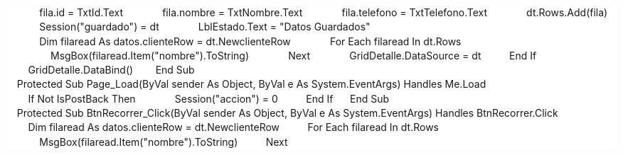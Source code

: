 &nbsp;&nbsp;&nbsp;&nbsp;&nbsp;&nbsp;&nbsp;&nbsp;&nbsp;&nbsp;&nbsp;&nbsp;fila.id&nbsp;=&nbsp;TxtId.Text&nbsp;
&nbsp;&nbsp;&nbsp;&nbsp;&nbsp;&nbsp;&nbsp;&nbsp;&nbsp;&nbsp;&nbsp;&nbsp;fila.nombre&nbsp;=&nbsp;TxtNombre.Text&nbsp;
&nbsp;&nbsp;&nbsp;&nbsp;&nbsp;&nbsp;&nbsp;&nbsp;&nbsp;&nbsp;&nbsp;&nbsp;fila.telefono&nbsp;=&nbsp;TxtTelefono.Text&nbsp;
&nbsp;&nbsp;&nbsp;&nbsp;&nbsp;&nbsp;&nbsp;&nbsp;&nbsp;&nbsp;&nbsp;&nbsp;dt.Rows.Add(fila)&nbsp;
&nbsp;&nbsp;&nbsp;&nbsp;&nbsp;&nbsp;&nbsp;&nbsp;&nbsp;&nbsp;&nbsp;&nbsp;Session(<span class="visualBasic__string">&quot;guardado&quot;</span>)&nbsp;=&nbsp;dt&nbsp;
&nbsp;&nbsp;&nbsp;&nbsp;&nbsp;&nbsp;&nbsp;&nbsp;&nbsp;&nbsp;&nbsp;&nbsp;LblEstado.Text&nbsp;=&nbsp;<span class="visualBasic__string">&quot;Datos&nbsp;Guardados&quot;</span>&nbsp;
&nbsp;&nbsp;&nbsp;&nbsp;&nbsp;&nbsp;&nbsp;&nbsp;&nbsp;&nbsp;&nbsp;&nbsp;<span class="visualBasic__keyword">Dim</span>&nbsp;filaread&nbsp;<span class="visualBasic__keyword">As</span>&nbsp;datos.clienteRow&nbsp;=&nbsp;dt.NewclienteRow&nbsp;
&nbsp;&nbsp;&nbsp;&nbsp;&nbsp;&nbsp;&nbsp;&nbsp;&nbsp;&nbsp;&nbsp;&nbsp;<span class="visualBasic__keyword">For</span>&nbsp;<span class="visualBasic__keyword">Each</span>&nbsp;filaread&nbsp;<span class="visualBasic__keyword">In</span>&nbsp;dt.Rows&nbsp;
&nbsp;&nbsp;&nbsp;&nbsp;&nbsp;&nbsp;&nbsp;&nbsp;&nbsp;&nbsp;&nbsp;&nbsp;&nbsp;&nbsp;&nbsp;&nbsp;MsgBox(filaread.Item(<span class="visualBasic__string">&quot;nombre&quot;</span>).ToString)&nbsp;
&nbsp;&nbsp;&nbsp;&nbsp;&nbsp;&nbsp;&nbsp;&nbsp;&nbsp;&nbsp;&nbsp;&nbsp;<span class="visualBasic__keyword">Next</span>&nbsp;
&nbsp;&nbsp;&nbsp;&nbsp;&nbsp;&nbsp;&nbsp;&nbsp;&nbsp;&nbsp;&nbsp;&nbsp;GridDetalle.DataSource&nbsp;=&nbsp;dt&nbsp;
&nbsp;&nbsp;&nbsp;&nbsp;&nbsp;&nbsp;&nbsp;&nbsp;<span class="visualBasic__keyword">End</span>&nbsp;<span class="visualBasic__keyword">If</span>&nbsp;
&nbsp;&nbsp;&nbsp;&nbsp;&nbsp;&nbsp;&nbsp;&nbsp;GridDetalle.DataBind()&nbsp;
&nbsp;
&nbsp;&nbsp;&nbsp;&nbsp;<span class="visualBasic__keyword">End</span>&nbsp;<span class="visualBasic__keyword">Sub</span>&nbsp;
&nbsp;
&nbsp;&nbsp;&nbsp;&nbsp;<span class="visualBasic__keyword">Protected</span>&nbsp;<span class="visualBasic__keyword">Sub</span>&nbsp;Page_Load(<span class="visualBasic__keyword">ByVal</span>&nbsp;sender&nbsp;<span class="visualBasic__keyword">As</span>&nbsp;<span class="visualBasic__keyword">Object</span>,&nbsp;<span class="visualBasic__keyword">ByVal</span>&nbsp;e&nbsp;<span class="visualBasic__keyword">As</span>&nbsp;System.EventArgs)&nbsp;<span class="visualBasic__keyword">Handles</span>&nbsp;<span class="visualBasic__keyword">Me</span>.Load&nbsp;
&nbsp;&nbsp;&nbsp;&nbsp;&nbsp;&nbsp;&nbsp;&nbsp;<span class="visualBasic__keyword">If</span>&nbsp;<span class="visualBasic__keyword">Not</span>&nbsp;IsPostBack&nbsp;<span class="visualBasic__keyword">Then</span>&nbsp;
&nbsp;&nbsp;&nbsp;&nbsp;&nbsp;&nbsp;&nbsp;&nbsp;&nbsp;&nbsp;&nbsp;&nbsp;Session(<span class="visualBasic__string">&quot;accion&quot;</span>)&nbsp;=&nbsp;<span class="visualBasic__number">0</span>&nbsp;
&nbsp;&nbsp;&nbsp;&nbsp;&nbsp;&nbsp;&nbsp;&nbsp;<span class="visualBasic__keyword">End</span>&nbsp;<span class="visualBasic__keyword">If</span>&nbsp;
&nbsp;&nbsp;&nbsp;&nbsp;<span class="visualBasic__keyword">End</span>&nbsp;<span class="visualBasic__keyword">Sub</span>&nbsp;
&nbsp;
&nbsp;&nbsp;&nbsp;&nbsp;<span class="visualBasic__keyword">Protected</span>&nbsp;<span class="visualBasic__keyword">Sub</span>&nbsp;BtnRecorrer_Click(<span class="visualBasic__keyword">ByVal</span>&nbsp;sender&nbsp;<span class="visualBasic__keyword">As</span>&nbsp;<span class="visualBasic__keyword">Object</span>,&nbsp;<span class="visualBasic__keyword">ByVal</span>&nbsp;e&nbsp;<span class="visualBasic__keyword">As</span>&nbsp;System.EventArgs)&nbsp;<span class="visualBasic__keyword">Handles</span>&nbsp;BtnRecorrer.Click&nbsp;
&nbsp;&nbsp;&nbsp;&nbsp;&nbsp;&nbsp;&nbsp;&nbsp;<span class="visualBasic__keyword">Dim</span>&nbsp;filaread&nbsp;<span class="visualBasic__keyword">As</span>&nbsp;datos.clienteRow&nbsp;=&nbsp;dt.NewclienteRow&nbsp;
&nbsp;&nbsp;&nbsp;&nbsp;&nbsp;&nbsp;&nbsp;&nbsp;<span class="visualBasic__keyword">For</span>&nbsp;<span class="visualBasic__keyword">Each</span>&nbsp;filaread&nbsp;<span class="visualBasic__keyword">In</span>&nbsp;dt.Rows&nbsp;
&nbsp;&nbsp;&nbsp;&nbsp;&nbsp;&nbsp;&nbsp;&nbsp;&nbsp;&nbsp;&nbsp;&nbsp;MsgBox(filaread.Item(<span class="visualBasic__string">&quot;nombre&quot;</span>).ToString)&nbsp;
&nbsp;&nbsp;&nbsp;&nbsp;&nbsp;&nbsp;&nbsp;&nbsp;<span class="visualBasic__keyword">Next</span>&nbsp;
&nbsp;